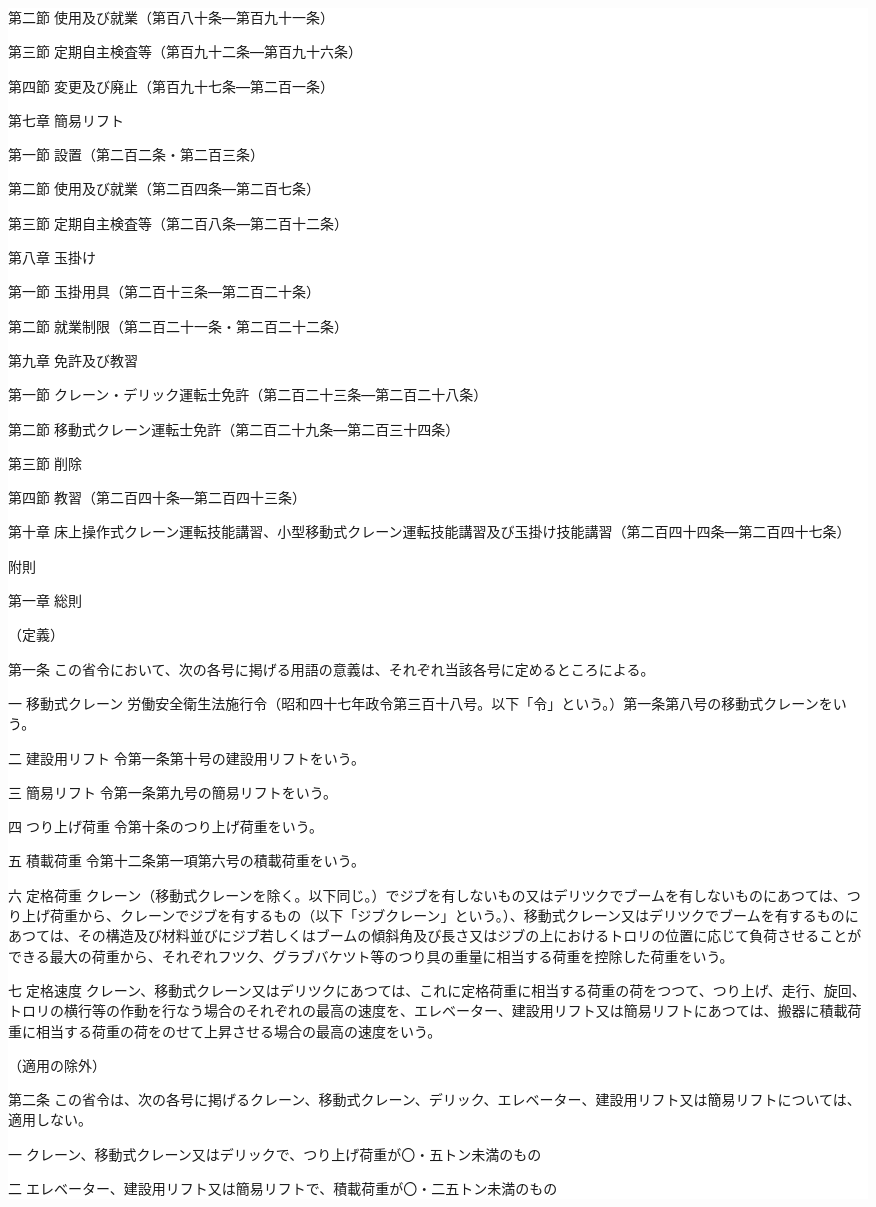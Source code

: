 第二節 使用及び就業（第百八十条―第百九十一条）

第三節 定期自主検査等（第百九十二条―第百九十六条）

第四節 変更及び廃止（第百九十七条―第二百一条）

第七章 簡易リフト

第一節 設置（第二百二条・第二百三条）

第二節 使用及び就業（第二百四条―第二百七条）

第三節 定期自主検査等（第二百八条―第二百十二条）

第八章 玉掛け

第一節 玉掛用具（第二百十三条―第二百二十条）

第二節 就業制限（第二百二十一条・第二百二十二条）

第九章 免許及び教習

第一節 クレーン・デリック運転士免許（第二百二十三条―第二百二十八条）

第二節 移動式クレーン運転士免許（第二百二十九条―第二百三十四条）

第三節 削除

第四節 教習（第二百四十条―第二百四十三条）

第十章 床上操作式クレーン運転技能講習、小型移動式クレーン運転技能講習及び玉掛け技能講習（第二百四十四条―第二百四十七条）

附則

第一章 総則

（定義）

第一条 この省令において、次の各号に掲げる用語の意義は、それぞれ当該各号に定めるところによる。

一 移動式クレーン 労働安全衛生法施行令（昭和四十七年政令第三百十八号。以下「令」という。）第一条第八号の移動式クレーンをいう。

二 建設用リフト 令第一条第十号の建設用リフトをいう。

三 簡易リフト 令第一条第九号の簡易リフトをいう。

四 つり上げ荷重 令第十条のつり上げ荷重をいう。

五 積載荷重 令第十二条第一項第六号の積載荷重をいう。

六 定格荷重 クレーン（移動式クレーンを除く。以下同じ。）でジブを有しないもの又はデリツクでブームを有しないものにあつては、つり上げ荷重から、クレーンでジブを有するもの（以下「ジブクレーン」という。）、移動式クレーン又はデリツクでブームを有するものにあつては、その構造及び材料並びにジブ若しくはブームの傾斜角及び長さ又はジブの上におけるトロリの位置に応じて負荷させることができる最大の荷重から、それぞれフツク、グラブバケツト等のつり具の重量に相当する荷重を控除した荷重をいう。

七 定格速度 クレーン、移動式クレーン又はデリツクにあつては、これに定格荷重に相当する荷重の荷をつつて、つり上げ、走行、旋回、トロリの横行等の作動を行なう場合のそれぞれの最高の速度を、エレベーター、建設用リフト又は簡易リフトにあつては、搬器に積載荷重に相当する荷重の荷をのせて上昇させる場合の最高の速度をいう。

（適用の除外）

第二条 この省令は、次の各号に掲げるクレーン、移動式クレーン、デリック、エレベーター、建設用リフト又は簡易リフトについては、適用しない。

一 クレーン、移動式クレーン又はデリックで、つり上げ荷重が〇・五トン未満のもの

二 エレベーター、建設用リフト又は簡易リフトで、積載荷重が〇・二五トン未満のもの
